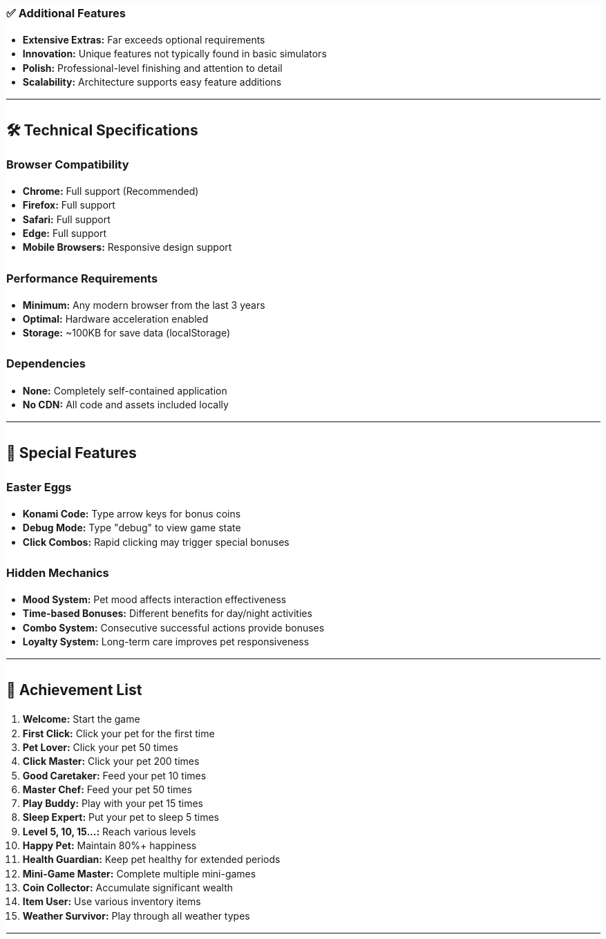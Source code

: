 ### ✅ Additional Features
- **Extensive Extras:** Far exceeds optional requirements
- **Innovation:** Unique features not typically found in basic simulators
- **Polish:** Professional-level finishing and attention to detail
- **Scalability:** Architecture supports easy feature additions

---

## 🛠️ Technical Specifications

### Browser Compatibility
- **Chrome:** Full support (Recommended)
- **Firefox:** Full support
- **Safari:** Full support
- **Edge:** Full support
- **Mobile Browsers:** Responsive design support

### Performance Requirements
- **Minimum:** Any modern browser from the last 3 years
- **Optimal:** Hardware acceleration enabled
- **Storage:** ~100KB for save data (localStorage)

### Dependencies
- **None:** Completely self-contained application
- **No CDN:** All code and assets included locally

---

## 🎉 Special Features

### Easter Eggs
- **Konami Code:** Type arrow keys for bonus coins
- **Debug Mode:** Type "debug" to view game state
- **Click Combos:** Rapid clicking may trigger special bonuses

### Hidden Mechanics
- **Mood System:** Pet mood affects interaction effectiveness
- **Time-based Bonuses:** Different benefits for day/night activities
- **Combo System:** Consecutive successful actions provide bonuses
- **Loyalty System:** Long-term care improves pet responsiveness

---

## 🏅 Achievement List

1. **Welcome:** Start the game
2. **First Click:** Click your pet for the first time
3. **Pet Lover:** Click your pet 50 times
4. **Click Master:** Click your pet 200 times
5. **Good Caretaker:** Feed your pet 10 times
6. **Master Chef:** Feed your pet 50 times
7. **Play Buddy:** Play with your pet 15 times
8. **Sleep Expert:** Put your pet to sleep 5 times
9. **Level 5, 10, 15...:** Reach various levels
10. **Happy Pet:** Maintain 80%+ happiness
11. **Health Guardian:** Keep pet healthy for extended periods
12. **Mini-Game Master:** Complete multiple mini-games
13. **Coin Collector:** Accumulate significant wealth
14. **Item User:** Use various inventory items
15. **Weather Survivor:** Play through all weather types

---